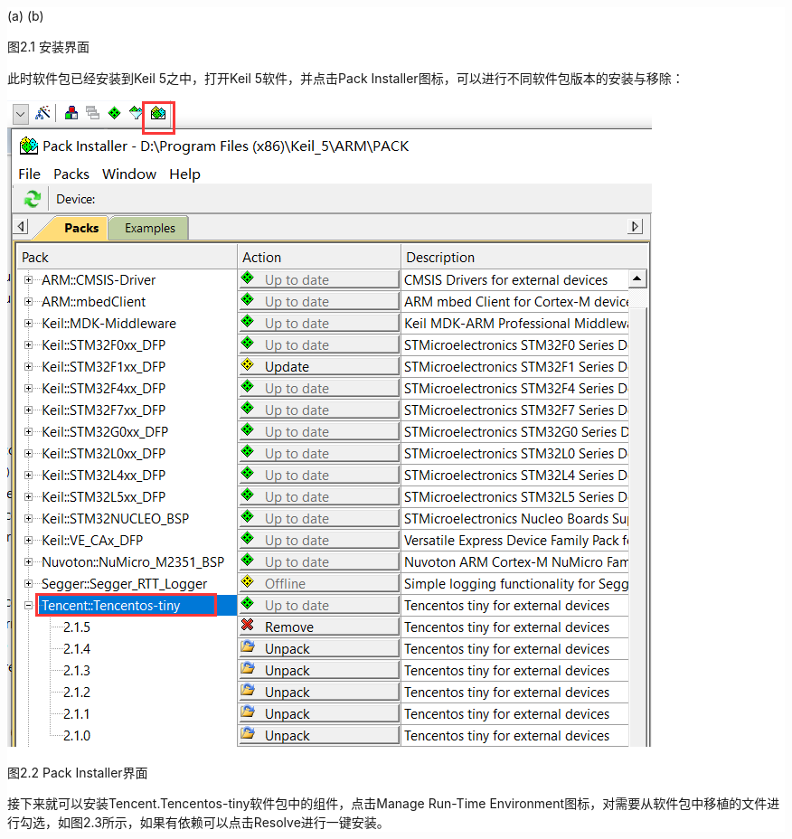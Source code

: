 (a) (b)

图2.1 安装界面

此时软件包已经安装到Keil 5之中，打开Keil 5软件，并点击Pack
Installer图标，可以进行不同软件包版本的安装与移除：

![](media/b88ceffb6b7e01b67048bc376df85b94.png)

图2.2 Pack Installer界面

接下来就可以安装Tencent.Tencentos-tiny软件包中的组件，点击Manage Run-Time
Environment图标，对需要从软件包中移植的文件进行勾选，如图2.3所示，如果有依赖可以点击Resolve进行一键安装。
